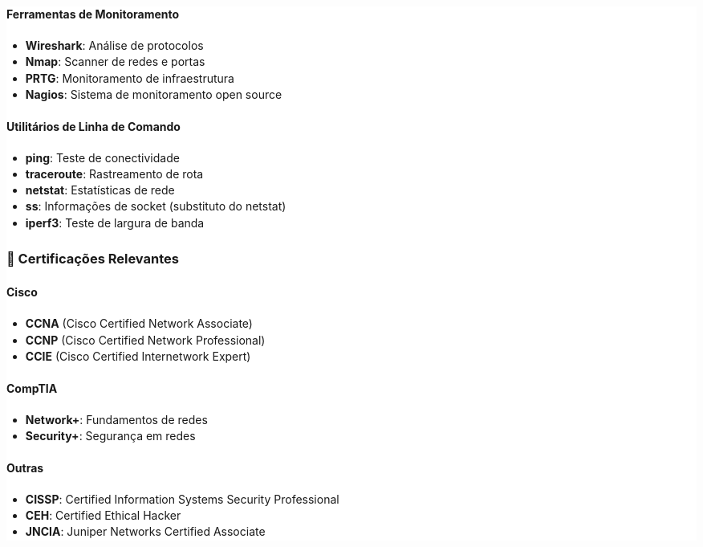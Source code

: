 #### Ferramentas de Monitoramento
- **Wireshark**: Análise de protocolos
- **Nmap**: Scanner de redes e portas
- **PRTG**: Monitoramento de infraestrutura
- **Nagios**: Sistema de monitoramento open source

#### Utilitários de Linha de Comando
- **ping**: Teste de conectividade
- **traceroute**: Rastreamento de rota
- **netstat**: Estatísticas de rede
- **ss**: Informações de socket (substituto do netstat)
- **iperf3**: Teste de largura de banda

### 🎯 Certificações Relevantes

#### Cisco
- **CCNA** (Cisco Certified Network Associate)
- **CCNP** (Cisco Certified Network Professional)
- **CCIE** (Cisco Certified Internetwork Expert)

#### CompTIA
- **Network+**: Fundamentos de redes
- **Security+**: Segurança em redes

#### Outras
- **CISSP**: Certified Information Systems Security Professional
- **CEH**: Certified Ethical Hacker
- **JNCIA**: Juniper Networks Certified Associate